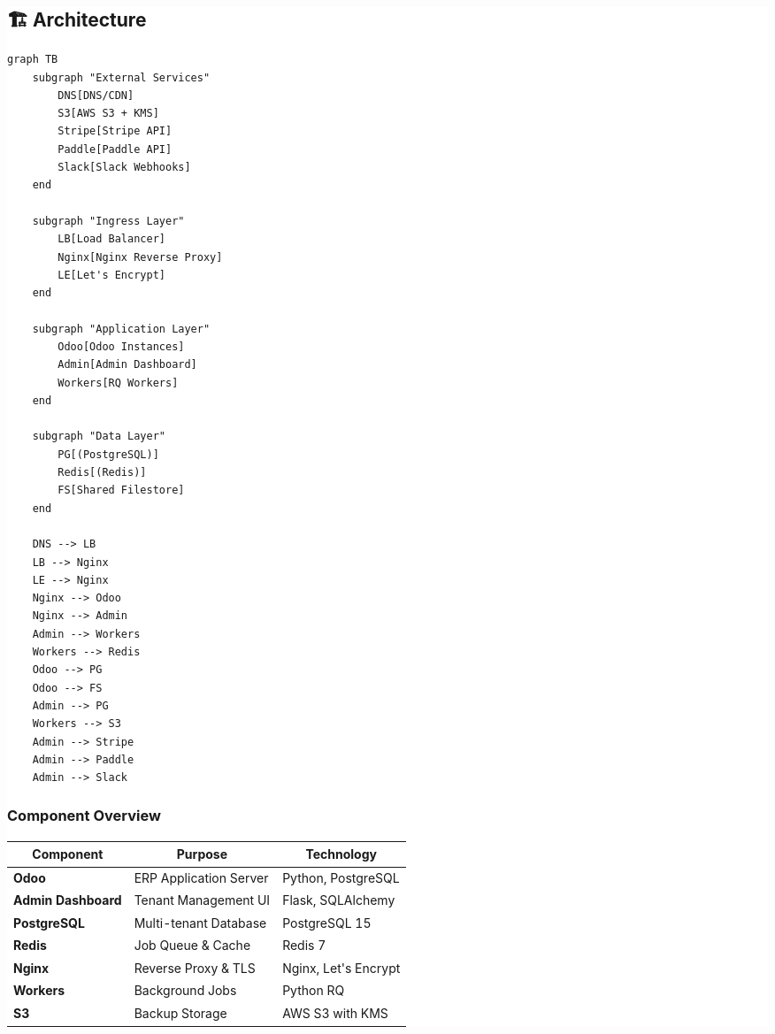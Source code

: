 ## 🏗️ Architecture

```mermaid
graph TB
    subgraph "External Services"
        DNS[DNS/CDN]
        S3[AWS S3 + KMS]
        Stripe[Stripe API]
        Paddle[Paddle API]
        Slack[Slack Webhooks]
    end
    
    subgraph "Ingress Layer"
        LB[Load Balancer]
        Nginx[Nginx Reverse Proxy]
        LE[Let's Encrypt]
    end
    
    subgraph "Application Layer"
        Odoo[Odoo Instances]
        Admin[Admin Dashboard]
        Workers[RQ Workers]
    end
    
    subgraph "Data Layer"
        PG[(PostgreSQL)]
        Redis[(Redis)]
        FS[Shared Filestore]
    end
    
    DNS --> LB
    LB --> Nginx
    LE --> Nginx
    Nginx --> Odoo
    Nginx --> Admin
    Admin --> Workers
    Workers --> Redis
    Odoo --> PG
    Odoo --> FS
    Admin --> PG
    Workers --> S3
    Admin --> Stripe
    Admin --> Paddle
    Admin --> Slack
```

### Component Overview

| Component | Purpose | Technology |
|-----------|---------|------------|
| **Odoo** | ERP Application Server | Python, PostgreSQL |
| **Admin Dashboard** | Tenant Management UI | Flask, SQLAlchemy |
| **PostgreSQL** | Multi-tenant Database | PostgreSQL 15 |
| **Redis** | Job Queue & Cache | Redis 7 |
| **Nginx** | Reverse Proxy & TLS | Nginx, Let's Encrypt |
| **Workers** | Background Jobs | Python RQ |
| **S3** | Backup Storage | AWS S3 with KMS |

